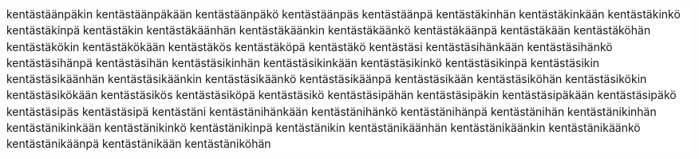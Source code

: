 kentästäänpäkin
kentästäänpäkään
kentästäänpäkö
kentästäänpäs
kentästäänpä
kentästäkinhän
kentästäkinkään
kentästäkinkö
kentästäkinpä
kentästäkin
kentästäkäänhän
kentästäkäänkin
kentästäkäänkö
kentästäkäänpä
kentästäkään
kentästäköhän
kentästäkökin
kentästäkökään
kentästäkös
kentästäköpä
kentästäkö
kentästäsi
kentästäsihänkään
kentästäsihänkö
kentästäsihänpä
kentästäsihän
kentästäsikinhän
kentästäsikinkään
kentästäsikinkö
kentästäsikinpä
kentästäsikin
kentästäsikäänhän
kentästäsikäänkin
kentästäsikäänkö
kentästäsikäänpä
kentästäsikään
kentästäsiköhän
kentästäsikökin
kentästäsikökään
kentästäsikös
kentästäsiköpä
kentästäsikö
kentästäsipähän
kentästäsipäkin
kentästäsipäkään
kentästäsipäkö
kentästäsipäs
kentästäsipä
kentästäni
kentästänihänkään
kentästänihänkö
kentästänihänpä
kentästänihän
kentästänikinhän
kentästänikinkään
kentästänikinkö
kentästänikinpä
kentästänikin
kentästänikäänhän
kentästänikäänkin
kentästänikäänkö
kentästänikäänpä
kentästänikään
kentästäniköhän
